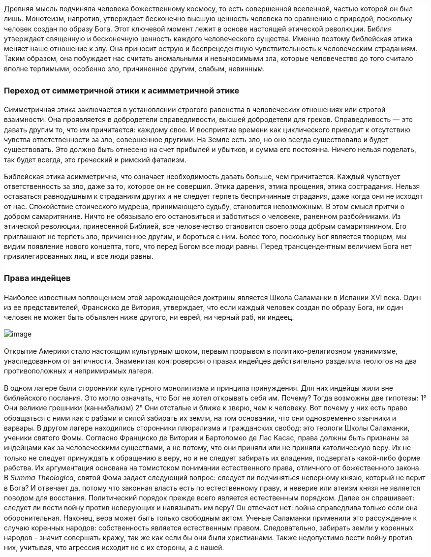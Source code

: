 Древняя мысль подчиняла человека божественному космосу, то есть совершенной вселенной, частью которой он был лишь. Монотеизм, напротив, утверждает бесконечно высшую ценность человека по сравнению с природой, поскольку человек создан по образу Бога. Этот ключевой момент лежит в основе настоящей этической революции. Библия утверждает священную и бесконечную ценность каждого человеческого существа.
Именно поэтому библейская этика меняет наше отношение к злу. Она приносит острую и беспрецедентную чувствительность к человеческим страданиям. Таким образом, она побуждает нас считать аномальными и невыносимыми зла, которые человечество до того считало вполне терпимыми, особенно зло, причиненное другим, слабым, невинным.

### Переход от симметричной этики к асимметричной этике

Симметричная этика заключается в установлении строгого равенства в человеческих отношениях или строгой взаимности. Она проявляется в добродетели справедливости, высшей добродетели для греков. Справедливость — это давать другим то, что им причитается: каждому свое. И восприятие времени как циклического приводит к отсутствию чувства ответственности за зло, совершенное другими. На Земле есть зло, но оно всегда существовало и будет существовать. Это должно быть отнесено на счет прибылей и убытков, и сумма его постоянна. Ничего нельзя поделать, так будет всегда, это греческий и римский фатализм.

Библейская этика асимметрична, что означает необходимость давать больше, чем причитается. Каждый чувствует ответственность за зло, даже за то, которое он не совершил. Этика дарения, этика прощения, этика сострадания. Нельзя оставаться равнодушным к страданиям других и не следует терпеть беспричинные страдания, даже когда они не исходят от нас. Спокойствие стоического мудреца, принимающего судьбу, становится невозможным. В этом смысл притчи о добром самаритянине. Ничто не обязывало его остановиться и заботиться о человеке, раненном разбойниками. Из этической революции, принесенной Библией, все человечество становится своего рода добрым самаритянином. Его приглашают не терпеть зло, причиненное другим, и бороться с ним.
Более того, поскольку Бог является творцом, мы видим появление нового концепта, того, что перед Богом все люди равны. Перед трансцендентным величием Бога нет привилегированных лиц, и все люди равны.

### Права индейцев

Наиболее известным воплощением этой зарождающейся доктрины является Школа Саламанки в Испании XVI века. Один из ее представителей, Франсиско де Витория, утверждает, что если каждый человек создан по образу Бога, ни один человек не может быть объявлен ниже другого, ни еврей, ни черный раб, ни индеец.

![image](assets/3/img-042.webp)

Открытие Америки стало настоящим культурным шоком, первым прорывом в политико-религиозном унанимизме, унаследованном от античности. Знаменитая контроверсия о правах индейцев действительно разделила теологов на два противоположных и непримиримых лагеря.

В одном лагере были сторонники культурного монолитизма и принципа принуждения. Для них индейцы жили вне библейского послания. Это могло означать, что Бог не хотел открывать себя им. Почему? Тогда возможны две гипотезы: 1° Они великие грешники (каннибализм) 2° Они отсталые и ближе к зверю, чем к человеку. Вот почему у них есть право обращаться с ними как с рабами и силой забирать их земли, на том основании, что они одновременно язычники и варвары.
В другом лагере находились сторонники плюрализма и гражданских свобод: это теологи Школы Саламанки, ученики святого Фомы. Согласно Франциско де Витории и Бартоломео де Лас Касас, права должны быть признаны за индейцами как за человеческими существами, а не потому, что они приняли или не приняли католическую веру. Их не только не следует принуждать к обращению в веру, но и не следует забирать их владения, подвергать какой-либо форме рабства. Их аргументация основана на томистском понимании естественного права, отличного от божественного закона.
В _Summa Theologica_, святой Фома задает следующий вопрос: следует ли подчиняться неверному князю, который не верит в Бога? И отвечает да, потому что законная власть есть по естественному праву, и неверие или атеизм князя не является поводом для восстания. Политический порядок прежде всего является естественным порядком. Далее он спрашивает: следует ли вести войну против неверующих и навязывать им веру? Он отвечает нет: война справедлива только если она оборонительная. Наконец, вера может быть только свободным актом.
Ученые Саламанки применили это рассуждение к случаю коренных народов: собственность является естественным правом. Следовательно, забирать земли у коренных народов - значит совершать кражу, так же как если бы они были христианами. Также недопустимо вести войну против них, учитывая, что агрессия исходит не с их стороны, а с нашей.

